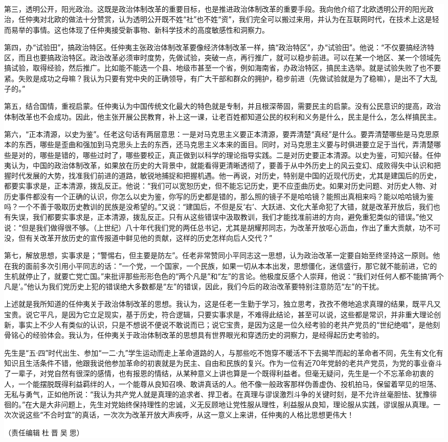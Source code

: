 
第三，透明公开，阳光政治。这既是政治体制改革的重要目标，也是推进政治体制改革的重要手段。我向他介绍了北欧透明公开的阳光政治，任仲夷对北欧的做法十分赞赏，认为透明公开既不姓“社”也不姓“资”，我们完全可以搬过来用，并认为在互联网时代，在技术上这是轻而易举的事情。这也体现了任仲夷接受新事物、新科学技术的高度敏感性和洞察力。


第四，办“试验田”，搞政治特区。任仲夷主张政治体制改革要像经济体制改革一样，搞“政治特区”，办“试验田”。他说：“不仅要搞经济特区，而且也要搞政治特区。政治改革必须审时度势，先做试验，突破一点，再行推广，就可以稳步前进。可以在某一个地区、某一个领域先搞试验，取得经验，然后推广。比如能不能选一个县、地级市甚至一个省，例如海南省，办政治特区，搞民主选举。就是试验失败了也不要紧。失败是成功之母嘛？我认为只要有党中央的正确领导，有广大干部和群众的拥护，稳步前进（先做试验就是为了稳嘛），是出不了大乱子的。”


第五，结合国情，重视启蒙。任仲夷认为中国传统文化最大的特色就是专制，并且根深蒂固，需要民主的启蒙。没有公民意识的提高，政治体制改革也不会成功。因此，他主张开展公民教育，补上这一课，让老百姓都知道公民的权利和义务是什么，民主是什么，怎么样搞民主。


第六，“正本清源，以史为鉴”。任老这句话有两层意思：一是对马克思主义要正本清源，要弄清楚“真经”是什么。要弄清楚哪些是马克思原本的东西，哪些是歪曲和强加到马克思头上去的东西，还马克思主义本来的面目。同时，对马克思主义要与时俱进要立足于当代，弄清楚哪些是对的，哪些是错的，哪些过时了，哪些要校正，真正做到以科学的理论指导实践。二是对历史要正本清源。以史为鉴，可知兴替。任仲夷认为，中国的政治体制改革，如果放在历史的大背景中，就能看得更清晰透彻了，要善于从中外历史上的风云变幻、成败得失中认识和把握时代发展的大势，找准我们前进的道路，敏锐地捕捉和把握机遇。他一再说，对历史，特别是中国的近现代历史，尤其是建国后的历史，都要实事求是，正本清源，拨乱反正。他说：“我们可以宽恕历史，但不能忘记历史，更不应歪曲历史。如果对历史问题、对历史人物、对历史事件都没有一个正确的认识，你怎么以史为鉴，你写的历史都是错的，那么照的镜子不是哈哈镜？能照出真相来吗？能以哈哈镜为鉴吗？一个不善于吸取历史教训的民族是没希望的。”又说：“建国后，不但是反‘右’、大跃进、文化大革命犯了大错，就是改革开放后，我们也有失误，我们都要实事求是，正本清源，拨乱反正。只有从这些错误中汲取教训，我们才能找准前进的方向，避免重犯类似的错误。”他又说：“但是我们做得很不够。（上世纪）八十年代我们党的两任总书记，尤其是胡耀邦同志，为改革开放呕心沥血，作出了重大贡献，功不可没，但有关改革开放历史的宣传报道中鲜见他的贡献，这样的历史怎样向后人交代？”


第七，解放思想，实事求是；“警惕右，但主要是防左”。任老非常赞同小平同志这一思想，认为政治改革一定要自始至终坚持这一原则。他在我的面前多次引用小平同志的话：“一个党，一个国家，一个民族，如果一切从本本出发，思想僵化，迷信盛行，那它就不能前进，它的生机就停止了，就要亡党亡国。”来批评那些形形色色的“两个凡是”和“左”的言论。他极度反感个人崇拜，他说：“我们对任何人都不能搞‘两个凡是’。”他认为我们党历史上犯的错误绝大多数都是“左”的错误，因此，我们今后的政治改革要特别注意防范“左”的干扰。


上述就是我所知道的任仲夷关于政治体制改革的思想。我认为，这是任老一生勤于学习，独立思考，孜孜不倦地追求真理的结果，既平凡又宝贵。说它平凡，是因为它立足现实，基于历史，符合逻辑，只要实事求是，不难得此结论，甚至可以说，这些都是常识，并非重大理论创新，事实上不少人有类似的认识，只是不想说不便说不敢说而已；说它宝贵，是因为这是一位久经考验的老共产党员的“世纪绝唱”，是他刻骨铭心的经验体会。我认为，任仲夷关于政治体制改革的思想具有世界眼光和穿透历史的洞察力，是经得起历史考验的。


先生是“五·四”时代出生、参加“一二·九”学生运动而走上革命道路的人，与那些吃不饱穿不暖活不下去揭竿而起的革命者不同，先生有文化有知识且生活条件不错，他跟我说他参加革命的初衷就是为民主、自由和民族的复兴。作为一位有近70年党龄的老共产党员，为党的事业奋斗了一辈子，对党自然有很深的感情，也有报恩的情结，从某种意义上讲也算是一个既得利益者。但毫无疑问，先生是一个不忘革命初衷的人，一个能摆脱既得利益羁绊的人，一个能尊从良知召唤、敢讲真话的人。他不像一般政客那样伪善虚伪、投机拍马，保留着罕见的坦荡、无私与勇气，正如他所说：“我认为共产党人就是真理的追求者、捍卫者。在真理与谬误激烈斗争的关键时刻，是不允许丝毫胆怯、犹豫徘徊的。”在大是大非问题上，先生对党始终保持理性的忠诚，义无反顾地让党性服从理性，利益服从良知，理论服从实践，谬误服从真理。一次次说这些“不合时宜”的真话，一次次为改革开放大声疾呼，从这一意义上来讲，任仲夷的人格比思想更伟大！

（责任编辑 杜 晋 吴 思）


